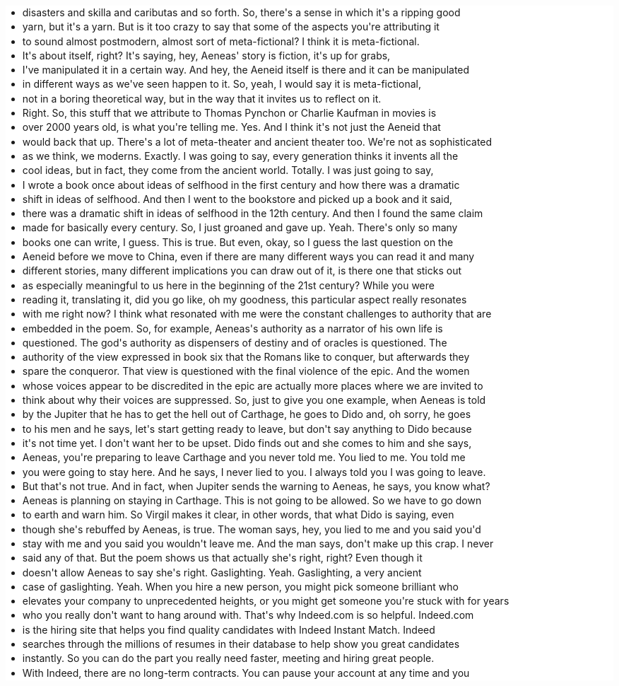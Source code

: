 *  disasters and skilla and caributas and so forth. So, there's a sense in which it's a ripping good
*  yarn, but it's a yarn. But is it too crazy to say that some of the aspects you're attributing it
*  to sound almost postmodern, almost sort of meta-fictional? I think it is meta-fictional.
*  It's about itself, right? It's saying, hey, Aeneas' story is fiction, it's up for grabs,
*  I've manipulated it in a certain way. And hey, the Aeneid itself is there and it can be manipulated
*  in different ways as we've seen happen to it. So, yeah, I would say it is meta-fictional,
*  not in a boring theoretical way, but in the way that it invites us to reflect on it.
*  Right. So, this stuff that we attribute to Thomas Pynchon or Charlie Kaufman in movies is
*  over 2000 years old, is what you're telling me. Yes. And I think it's not just the Aeneid that
*  would back that up. There's a lot of meta-theater and ancient theater too. We're not as sophisticated
*  as we think, we moderns. Exactly. I was going to say, every generation thinks it invents all the
*  cool ideas, but in fact, they come from the ancient world. Totally. I was just going to say,
*  I wrote a book once about ideas of selfhood in the first century and how there was a dramatic
*  shift in ideas of selfhood. And then I went to the bookstore and picked up a book and it said,
*  there was a dramatic shift in ideas of selfhood in the 12th century. And then I found the same claim
*  made for basically every century. So, I just groaned and gave up. Yeah. There's only so many
*  books one can write, I guess. This is true. But even, okay, so I guess the last question on the
*  Aeneid before we move to China, even if there are many different ways you can read it and many
*  different stories, many different implications you can draw out of it, is there one that sticks out
*  as especially meaningful to us here in the beginning of the 21st century? While you were
*  reading it, translating it, did you go like, oh my goodness, this particular aspect really resonates
*  with me right now? I think what resonated with me were the constant challenges to authority that are
*  embedded in the poem. So, for example, Aeneas's authority as a narrator of his own life is
*  questioned. The god's authority as dispensers of destiny and of oracles is questioned. The
*  authority of the view expressed in book six that the Romans like to conquer, but afterwards they
*  spare the conqueror. That view is questioned with the final violence of the epic. And the women
*  whose voices appear to be discredited in the epic are actually more places where we are invited to
*  think about why their voices are suppressed. So, just to give you one example, when Aeneas is told
*  by the Jupiter that he has to get the hell out of Carthage, he goes to Dido and, oh sorry, he goes
*  to his men and he says, let's start getting ready to leave, but don't say anything to Dido because
*  it's not time yet. I don't want her to be upset. Dido finds out and she comes to him and she says,
*  Aeneas, you're preparing to leave Carthage and you never told me. You lied to me. You told me
*  you were going to stay here. And he says, I never lied to you. I always told you I was going to leave.
*  But that's not true. And in fact, when Jupiter sends the warning to Aeneas, he says, you know what?
*  Aeneas is planning on staying in Carthage. This is not going to be allowed. So we have to go down
*  to earth and warn him. So Virgil makes it clear, in other words, that what Dido is saying, even
*  though she's rebuffed by Aeneas, is true. The woman says, hey, you lied to me and you said you'd
*  stay with me and you said you wouldn't leave me. And the man says, don't make up this crap. I never
*  said any of that. But the poem shows us that actually she's right, right? Even though it
*  doesn't allow Aeneas to say she's right. Gaslighting. Yeah. Gaslighting, a very ancient
*  case of gaslighting. Yeah. When you hire a new person, you might pick someone brilliant who
*  elevates your company to unprecedented heights, or you might get someone you're stuck with for years
*  who you really don't want to hang around with. That's why Indeed.com is so helpful. Indeed.com
*  is the hiring site that helps you find quality candidates with Indeed Instant Match. Indeed
*  searches through the millions of resumes in their database to help show you great candidates
*  instantly. So you can do the part you really need faster, meeting and hiring great people.
*  With Indeed, there are no long-term contracts. You can pause your account at any time and you